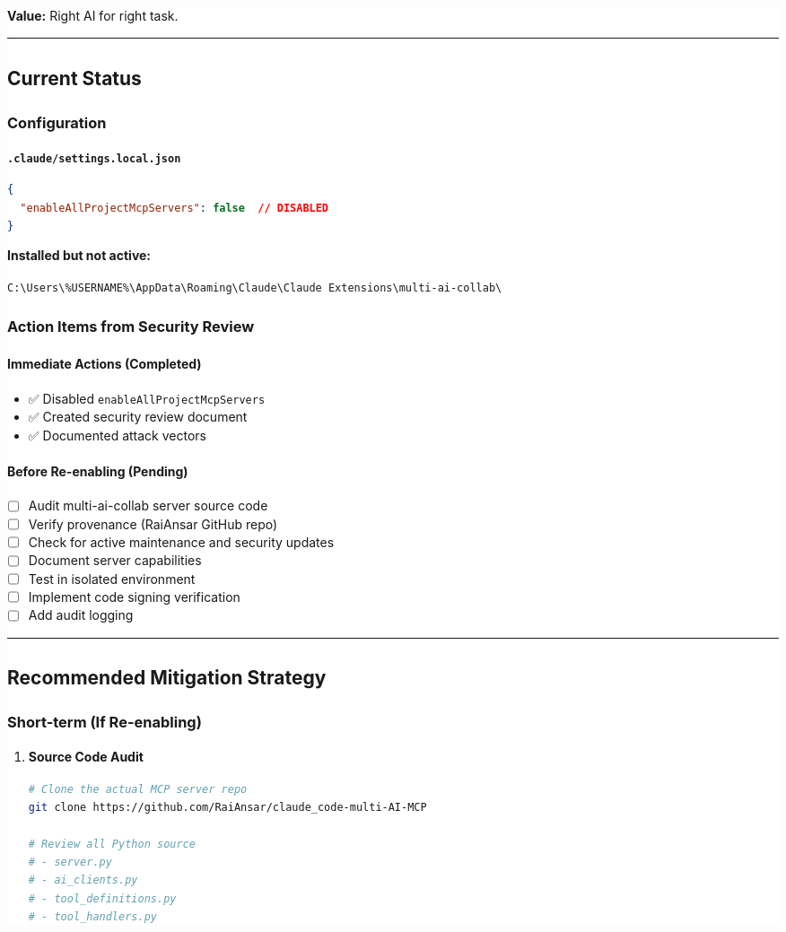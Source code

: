 **Value:** Right AI for right task.

---

## Current Status

### Configuration

**`.claude/settings.local.json`**
```json
{
  "enableAllProjectMcpServers": false  // DISABLED
}
```

**Installed but not active:**
```
C:\Users\%USERNAME%\AppData\Roaming\Claude\Claude Extensions\multi-ai-collab\
```

### Action Items from Security Review

#### Immediate Actions (Completed)
- ✅ Disabled `enableAllProjectMcpServers`
- ✅ Created security review document
- ✅ Documented attack vectors

#### Before Re-enabling (Pending)
- [ ] Audit multi-ai-collab server source code
- [ ] Verify provenance (RaiAnsar GitHub repo)
- [ ] Check for active maintenance and security updates
- [ ] Document server capabilities
- [ ] Test in isolated environment
- [ ] Implement code signing verification
- [ ] Add audit logging

---

## Recommended Mitigation Strategy

### Short-term (If Re-enabling)

1. **Source Code Audit**
   ```bash
   # Clone the actual MCP server repo
   git clone https://github.com/RaiAnsar/claude_code-multi-AI-MCP

   # Review all Python source
   # - server.py
   # - ai_clients.py
   # - tool_definitions.py
   # - tool_handlers.py
   ```
